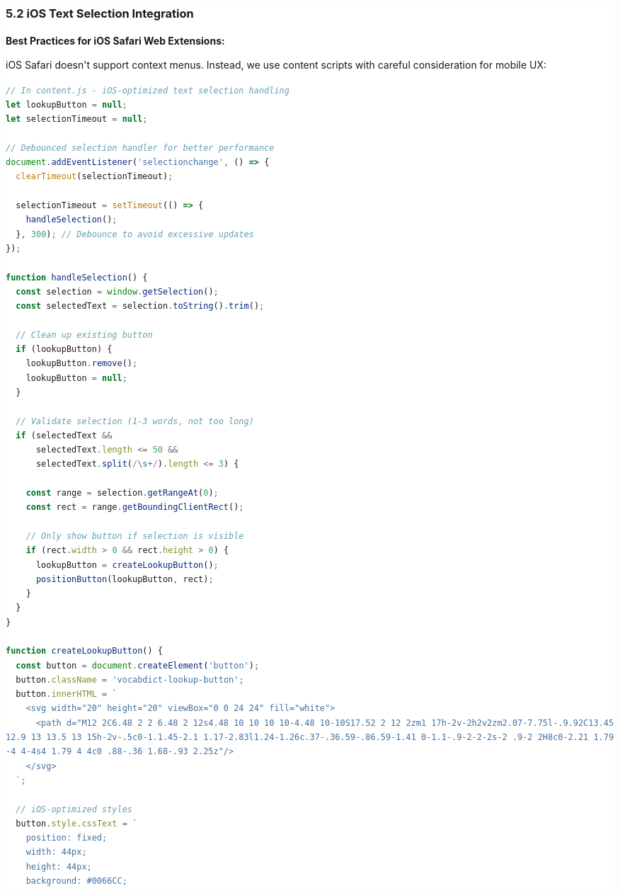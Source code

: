 ### 5.2 iOS Text Selection Integration

**Best Practices for iOS Safari Web Extensions:**

iOS Safari doesn't support context menus. Instead, we use content scripts with careful consideration for mobile UX:

```javascript
// In content.js - iOS-optimized text selection handling
let lookupButton = null;
let selectionTimeout = null;

// Debounced selection handler for better performance
document.addEventListener('selectionchange', () => {
  clearTimeout(selectionTimeout);
  
  selectionTimeout = setTimeout(() => {
    handleSelection();
  }, 300); // Debounce to avoid excessive updates
});

function handleSelection() {
  const selection = window.getSelection();
  const selectedText = selection.toString().trim();
  
  // Clean up existing button
  if (lookupButton) {
    lookupButton.remove();
    lookupButton = null;
  }
  
  // Validate selection (1-3 words, not too long)
  if (selectedText && 
      selectedText.length <= 50 && 
      selectedText.split(/\s+/).length <= 3) {
    
    const range = selection.getRangeAt(0);
    const rect = range.getBoundingClientRect();
    
    // Only show button if selection is visible
    if (rect.width > 0 && rect.height > 0) {
      lookupButton = createLookupButton();
      positionButton(lookupButton, rect);
    }
  }
}

function createLookupButton() {
  const button = document.createElement('button');
  button.className = 'vocabdict-lookup-button';
  button.innerHTML = `
    <svg width="20" height="20" viewBox="0 0 24 24" fill="white">
      <path d="M12 2C6.48 2 2 6.48 2 12s4.48 10 10 10 10-4.48 10-10S17.52 2 12 2zm1 17h-2v-2h2v2zm2.07-7.75l-.9.92C13.45 12.9 13 13.5 13 15h-2v-.5c0-1.1.45-2.1 1.17-2.83l1.24-1.26c.37-.36.59-.86.59-1.41 0-1.1-.9-2-2-2s-2 .9-2 2H8c0-2.21 1.79-4 4-4s4 1.79 4 4c0 .88-.36 1.68-.93 2.25z"/>
    </svg>
  `;
  
  // iOS-optimized styles
  button.style.cssText = `
    position: fixed;
    width: 44px;
    height: 44px;
    background: #0066CC;
```